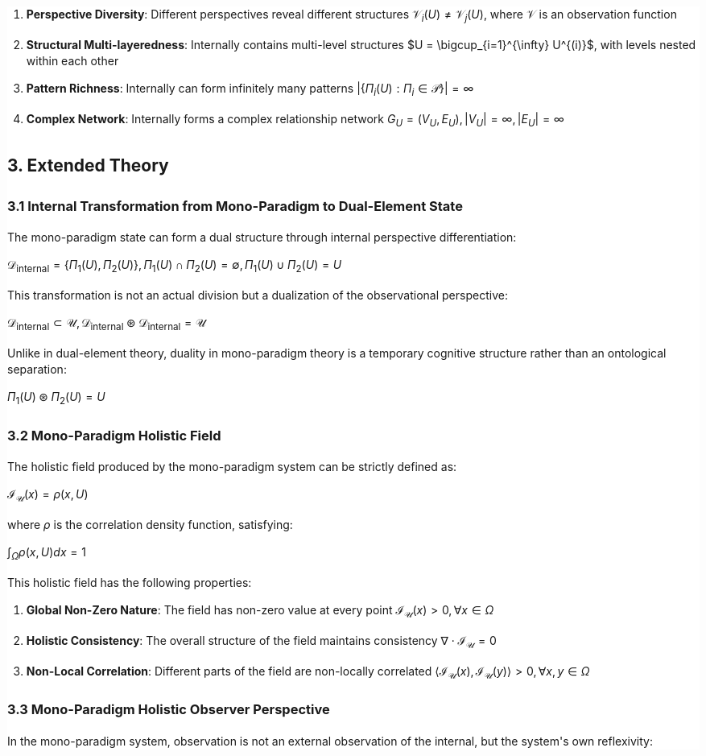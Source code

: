 1. **Perspective Diversity**: Different perspectives reveal different structures
   $`\mathcal{V}_i(U) \neq \mathcal{V}_j(U)`$, where $`\mathcal{V}`$ is an observation function

2. **Structural Multi-layeredness**: Internally contains multi-level structures
   $`U = \bigcup_{i=1}^{\infty} U^{(i)}`$, with levels nested within each other

3. **Pattern Richness**: Internally can form infinitely many patterns
   $`|\{\Pi_i(U) : \Pi_i \in \mathcal{P}\}| = \infty`$

4. **Complex Network**: Internally forms a complex relationship network
   $`G_U = (V_U, E_U), |V_U| = \infty, |E_U| = \infty`$

## 3. Extended Theory

### 3.1 Internal Transformation from Mono-Paradigm to Dual-Element State

The mono-paradigm state can form a dual structure through internal perspective differentiation:

$`\mathcal{D}_{\text{internal}} = \{\Pi_1(U), \Pi_2(U)\}, \Pi_1(U) \cap \Pi_2(U) = \emptyset, \Pi_1(U) \cup \Pi_2(U) = U`$

This transformation is not an actual division but a dualization of the observational perspective:

$`\mathcal{D}_{\text{internal}} \subset \mathcal{U}, \mathcal{D}_{\text{internal}} \circledast \mathcal{D}_{\text{internal}} = \mathcal{U}`$

Unlike in dual-element theory, duality in mono-paradigm theory is a temporary cognitive structure rather than an ontological separation:

$`\Pi_1(U) \circledast \Pi_2(U) = U`$

### 3.2 Mono-Paradigm Holistic Field

The holistic field produced by the mono-paradigm system can be strictly defined as:

$`\mathcal{I}_{\mathcal{U}}(x) = \rho(x, U)`$

where $`\rho`$ is the correlation density function, satisfying:

$`\int_{\Omega} \rho(x, U) dx = 1`$

This holistic field has the following properties:

1. **Global Non-Zero Nature**: The field has non-zero value at every point
   $`\mathcal{I}_{\mathcal{U}}(x) > 0, \forall x \in \Omega`$

2. **Holistic Consistency**: The overall structure of the field maintains consistency
   $`\nabla \cdot \mathcal{I}_{\mathcal{U}} = 0`$

3. **Non-Local Correlation**: Different parts of the field are non-locally correlated
   $`\langle \mathcal{I}_{\mathcal{U}}(x), \mathcal{I}_{\mathcal{U}}(y) \rangle > 0, \forall x, y \in \Omega`$

### 3.3 Mono-Paradigm Holistic Observer Perspective

In the mono-paradigm system, observation is not an external observation of the internal, but the system's own reflexivity:
